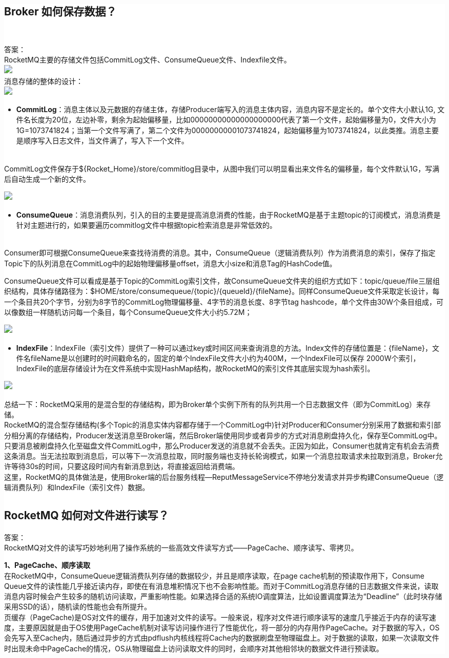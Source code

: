 ## **Broker 如何保存数据？**<br /><br />
答案：<br />RocketMQ主要的存储文件包括CommitLog文件、ConsumeQueue文件、Indexfile文件。<br />![](https://cdn.nlark.com/yuque/0/2022/png/21503536/1666968656121-7f0ae4b5-5441-4833-bd94-1d8510069f68.png#clientId=u906d7666-b438-4&from=paste&id=u4aab1402&originHeight=352&originWidth=1060&originalType=url&ratio=1&rotation=0&showTitle=false&status=done&style=none&taskId=u1989178c-f7eb-4f26-b4ca-f8e8836cfd4&title=)<br />消息存储的整体的设计：<br />![](https://cdn.nlark.com/yuque/0/2022/png/21503536/1666968656130-12819301-26f3-4138-816e-980e23d6a0bb.png#clientId=u906d7666-b438-4&from=paste&id=u12c01b6c&originHeight=847&originWidth=1080&originalType=url&ratio=1&rotation=0&showTitle=false&status=done&style=none&taskId=u73bf9c27-711a-47a6-b870-46579e3f025&title=)

- **CommitLog**：消息主体以及元数据的存储主体，存储Producer端写入的消息主体内容，消息内容不是定长的。单个文件大小默认1G, 文件名长度为20位，左边补零，剩余为起始偏移量，比如00000000000000000000代表了第一个文件，起始偏移量为0，文件大小为1G=1073741824；当第一个文件写满了，第二个文件为00000000001073741824，起始偏移量为1073741824，以此类推。消息主要是顺序写入日志文件，当文件满了，写入下一个文件。

<br /> CommitLog文件保存于${Rocket_Home}/store/commitlog目录中，从图中我们可以明显看出来文件名的偏移量，每个文件默认1G，写满后自动生成一个新的文件。

![](https://cdn.nlark.com/yuque/0/2022/jpeg/21503536/1666968656668-a3400414-f6ff-41a5-b252-a46cd9fb0e20.jpeg#clientId=u906d7666-b438-4&from=paste&height=99&id=uc43ad7eb&originHeight=162&originWidth=1080&originalType=url&ratio=1&rotation=0&showTitle=false&status=done&style=none&taskId=u1354a7ef-9c5d-4195-84f6-2c32274341b&title=&width=662)

- **ConsumeQueue**：消息消费队列，引入的目的主要是提高消息消费的性能，由于RocketMQ是基于主题topic的订阅模式，消息消费是针对主题进行的，如果要遍历commitlog文件中根据topic检索消息是非常低效的。

<br /> Consumer即可根据ConsumeQueue来查找待消费的消息。其中，ConsumeQueue（逻辑消费队列）作为消费消息的索引，保存了指定Topic下的队列消息在CommitLog中的起始物理偏移量offset，消息大小size和消息Tag的HashCode值。

 ConsumeQueue文件可以看成是基于Topic的CommitLog索引文件，故ConsumeQueue文件夹的组织方式如下：topic/queue/file三层组织结构，具体存储路径为：$HOME/store/consumequeue/{topic}/{queueId}/{fileName}。同样ConsumeQueue文件采取定长设计，每一个条目共20个字节，分别为8字节的CommitLog物理偏移量、4字节的消息长度、8字节tag hashcode，单个文件由30W个条目组成，可以像数组一样随机访问每一个条目，每个ConsumeQueue文件大小约5.72M；

![](https://cdn.nlark.com/yuque/0/2022/jpeg/21503536/1666968656671-bb3c2e14-18ad-4431-b163-a255665950a7.jpeg#clientId=u906d7666-b438-4&from=paste&height=186&id=u7aabdd48&originHeight=328&originWidth=1080&originalType=url&ratio=1&rotation=0&showTitle=false&status=done&style=none&taskId=u96efeeec-2dc7-46fe-91ee-7ba0c7d96a5&title=&width=613)

- **IndexFile**：IndexFile（索引文件）提供了一种可以通过key或时间区间来查询消息的方法。Index文件的存储位置是：{fileName}，文件名fileName是以创建时的时间戳命名的，固定的单个IndexFile文件大小约为400M，一个IndexFile可以保存 2000W个索引，IndexFile的底层存储设计为在文件系统中实现HashMap结构，故RocketMQ的索引文件其底层实现为hash索引。

![](https://cdn.nlark.com/yuque/0/2022/png/21503536/1666968656748-8dc98443-cac1-411f-bbd7-bcd34002a261.png#clientId=u906d7666-b438-4&from=paste&id=ubb86abf0&originHeight=483&originWidth=1080&originalType=url&ratio=1&rotation=0&showTitle=false&status=done&style=none&taskId=ua38b32d6-67dd-4e7b-9e66-8e3c4bf13ae&title=)

总结一下：RocketMQ采用的是混合型的存储结构，即为Broker单个实例下所有的队列共用一个日志数据文件（即为CommitLog）来存储。<br />RocketMQ的混合型存储结构(多个Topic的消息实体内容都存储于一个CommitLog中)针对Producer和Consumer分别采用了数据和索引部分相分离的存储结构，Producer发送消息至Broker端，然后Broker端使用同步或者异步的方式对消息刷盘持久化，保存至CommitLog中。<br />只要消息被刷盘持久化至磁盘文件CommitLog中，那么Producer发送的消息就不会丢失。正因为如此，Consumer也就肯定有机会去消费这条消息。当无法拉取到消息后，可以等下一次消息拉取，同时服务端也支持长轮询模式，如果一个消息拉取请求未拉取到消息，Broker允许等待30s的时间，只要这段时间内有新消息到达，将直接返回给消费端。<br />这里，RocketMQ的具体做法是，使用Broker端的后台服务线程—ReputMessageService不停地分发请求并异步构建ConsumeQueue（逻辑消费队列）和IndexFile（索引文件）数据。

## **RocketMQ 如何对文件进行读写？**

答案：<br />RocketMQ对文件的读写巧妙地利用了操作系统的一些高效文件读写方式——PageCache、顺序读写、零拷贝。

**1、PageCache、顺序读取**<br />在RocketMQ中，ConsumeQueue逻辑消费队列存储的数据较少，并且是顺序读取，在page cache机制的预读取作用下，Consume Queue文件的读性能几乎接近读内存，即使在有消息堆积情况下也不会影响性能。而对于CommitLog消息存储的日志数据文件来说，读取消息内容时候会产生较多的随机访问读取，严重影响性能。如果选择合适的系统IO调度算法，比如设置调度算法为“Deadline”（此时块存储采用SSD的话），随机读的性能也会有所提升。<br />页缓存（PageCache)是OS对文件的缓存，用于加速对文件的读写。一般来说，程序对文件进行顺序读写的速度几乎接近于内存的读写速度，主要原因就是由于OS使用PageCache机制对读写访问操作进行了性能优化，将一部分的内存用作PageCache。对于数据的写入，OS会先写入至Cache内，随后通过异步的方式由pdflush内核线程将Cache内的数据刷盘至物理磁盘上。对于数据的读取，如果一次读取文件时出现未命中PageCache的情况，OS从物理磁盘上访问读取文件的同时，会顺序对其他相邻块的数据文件进行预读取。

